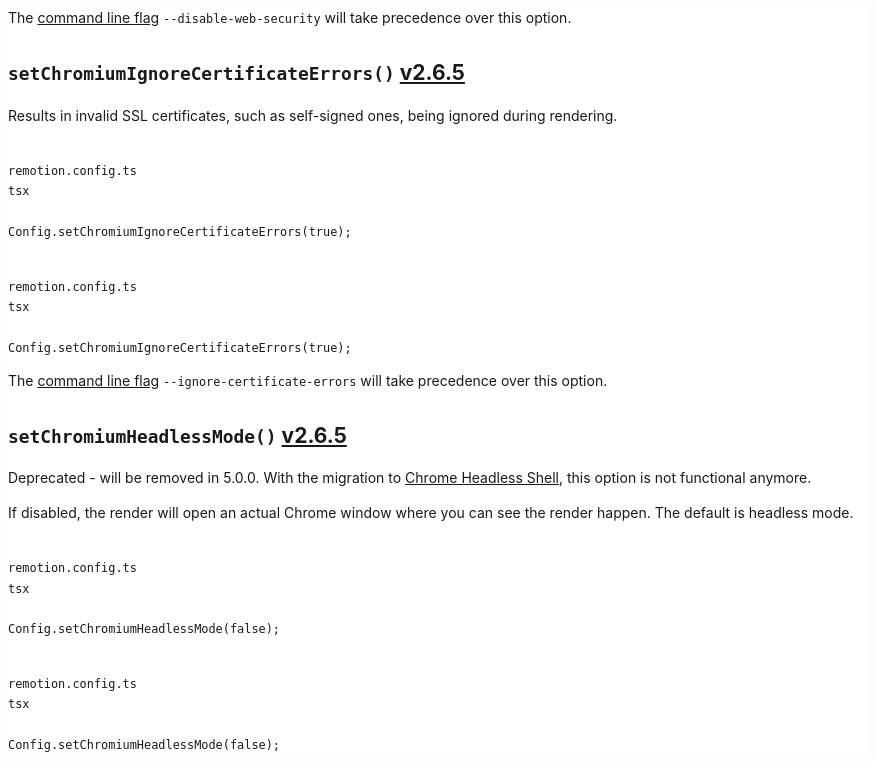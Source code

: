 The [command line flag](/docs/cli/render#--disable-web-security) `--disable-web-security` will take precedence over this option.

## `setChromiumIgnoreCertificateErrors()` [v2.6.5](https://github.com/remotion-dev/remotion/releases/v2.6.5) [​](\#setchromiumignorecertificateerrors "Direct link to setchromiumignorecertificateerrors")

Results in invalid SSL certificates, such as self-signed ones, being ignored during rendering.

```

remotion.config.ts
tsx

Config.setChromiumIgnoreCertificateErrors(true);
```

```

remotion.config.ts
tsx

Config.setChromiumIgnoreCertificateErrors(true);
```

The [command line flag](/docs/cli/render#--ignore-certificate-errors) `--ignore-certificate-errors` will take precedence over this option.

## `setChromiumHeadlessMode()` [v2.6.5](https://github.com/remotion-dev/remotion/releases/v2.6.5) [​](\#setchromiumheadlessmode "Direct link to setchromiumheadlessmode")

Deprecated - will be removed in 5.0.0. With the migration to [Chrome Headless Shell](/docs/miscellaneous/chrome-headless-shell), this option is not functional anymore.

If disabled, the render will open an actual Chrome window where you can see the render happen. The default is headless mode.

```

remotion.config.ts
tsx

Config.setChromiumHeadlessMode(false);
```

```

remotion.config.ts
tsx

Config.setChromiumHeadlessMode(false);
```
